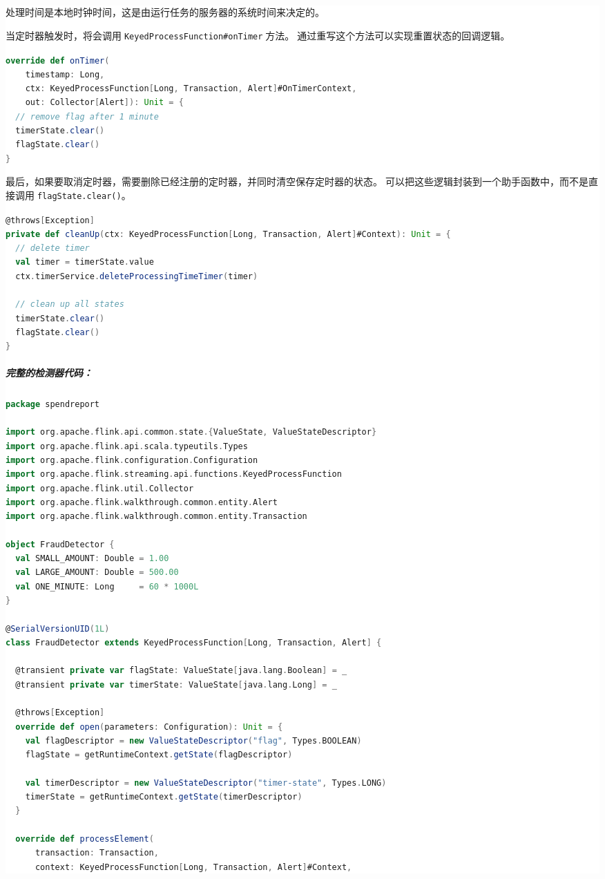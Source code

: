 处理时间是本地时钟时间，这是由运行任务的服务器的系统时间来决定的。

当定时器触发时，将会调用 `KeyedProcessFunction#onTimer` 方法。 通过重写这个方法可以实现重置状态的回调逻辑。

```scala
override def onTimer(
    timestamp: Long,
    ctx: KeyedProcessFunction[Long, Transaction, Alert]#OnTimerContext,
    out: Collector[Alert]): Unit = {
  // remove flag after 1 minute
  timerState.clear()
  flagState.clear()
}
```

最后，如果要取消定时器，需要删除已经注册的定时器，并同时清空保存定时器的状态。 可以把这些逻辑封装到一个助手函数中，而不是直接调用 `flagState.clear()`。

```scala
@throws[Exception]
private def cleanUp(ctx: KeyedProcessFunction[Long, Transaction, Alert]#Context): Unit = {
  // delete timer
  val timer = timerState.value
  ctx.timerService.deleteProcessingTimeTimer(timer)

  // clean up all states
  timerState.clear()
  flagState.clear()
}
```

##### 完整的检测器代码：

```scala
package spendreport

import org.apache.flink.api.common.state.{ValueState, ValueStateDescriptor}
import org.apache.flink.api.scala.typeutils.Types
import org.apache.flink.configuration.Configuration
import org.apache.flink.streaming.api.functions.KeyedProcessFunction
import org.apache.flink.util.Collector
import org.apache.flink.walkthrough.common.entity.Alert
import org.apache.flink.walkthrough.common.entity.Transaction

object FraudDetector {
  val SMALL_AMOUNT: Double = 1.00
  val LARGE_AMOUNT: Double = 500.00
  val ONE_MINUTE: Long     = 60 * 1000L
}

@SerialVersionUID(1L)
class FraudDetector extends KeyedProcessFunction[Long, Transaction, Alert] {

  @transient private var flagState: ValueState[java.lang.Boolean] = _
  @transient private var timerState: ValueState[java.lang.Long] = _

  @throws[Exception]
  override def open(parameters: Configuration): Unit = {
    val flagDescriptor = new ValueStateDescriptor("flag", Types.BOOLEAN)
    flagState = getRuntimeContext.getState(flagDescriptor)

    val timerDescriptor = new ValueStateDescriptor("timer-state", Types.LONG)
    timerState = getRuntimeContext.getState(timerDescriptor)
  }

  override def processElement(
      transaction: Transaction,
      context: KeyedProcessFunction[Long, Transaction, Alert]#Context,
```